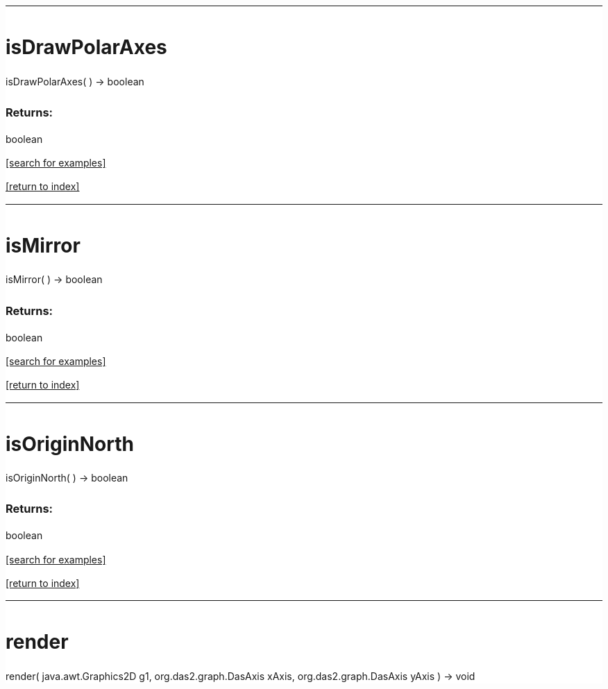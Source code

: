 ***
<a name="isDrawPolarAxes"></a>
# isDrawPolarAxes
isDrawPolarAxes(  ) &rarr; boolean



### Returns:
boolean


<a href="https://github.com/autoplot/dev/search?q=isDrawPolarAxes&unscoped_q=isDrawPolarAxes">[search for examples]</a>

<a href="https://github.com/autoplot/documentation/blob/master/javadoc/index-all.md">[return to index]</a>

***
<a name="isMirror"></a>
# isMirror
isMirror(  ) &rarr; boolean



### Returns:
boolean


<a href="https://github.com/autoplot/dev/search?q=isMirror&unscoped_q=isMirror">[search for examples]</a>

<a href="https://github.com/autoplot/documentation/blob/master/javadoc/index-all.md">[return to index]</a>

***
<a name="isOriginNorth"></a>
# isOriginNorth
isOriginNorth(  ) &rarr; boolean



### Returns:
boolean


<a href="https://github.com/autoplot/dev/search?q=isOriginNorth&unscoped_q=isOriginNorth">[search for examples]</a>

<a href="https://github.com/autoplot/documentation/blob/master/javadoc/index-all.md">[return to index]</a>

***
<a name="render"></a>
# render
render( java.awt.Graphics2D g1, org.das2.graph.DasAxis xAxis, org.das2.graph.DasAxis yAxis ) &rarr; void
